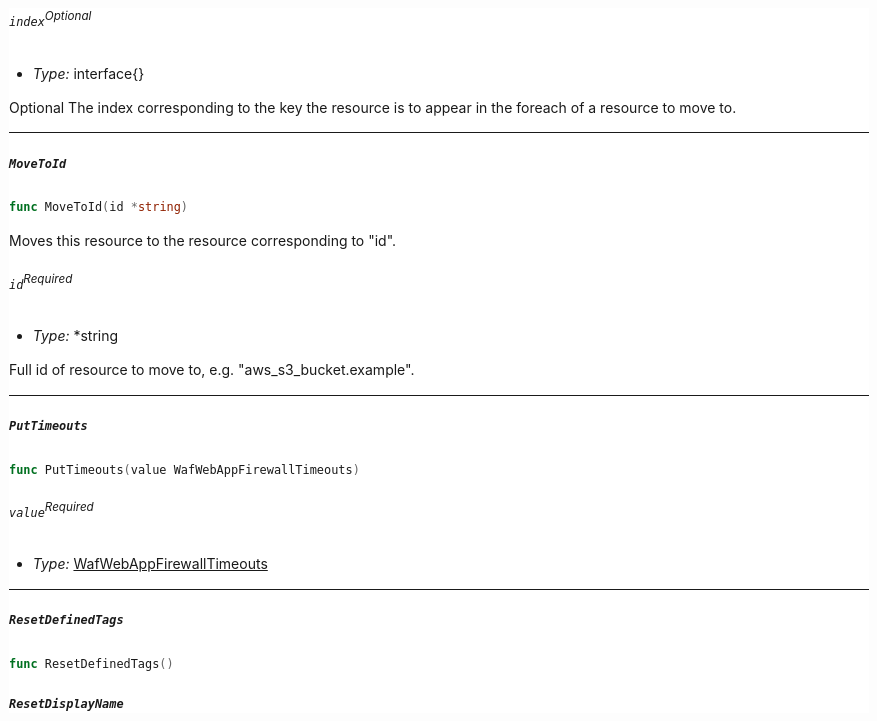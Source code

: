 ###### `index`<sup>Optional</sup> <a name="index" id="rhizo-co-terraform-provider-oci.wafWebAppFirewall.WafWebAppFirewall.moveTo.parameter.index"></a>

- *Type:* interface{}

Optional The index corresponding to the key the resource is to appear in the foreach of a resource to move to.

---

##### `MoveToId` <a name="MoveToId" id="rhizo-co-terraform-provider-oci.wafWebAppFirewall.WafWebAppFirewall.moveToId"></a>

```go
func MoveToId(id *string)
```

Moves this resource to the resource corresponding to "id".

###### `id`<sup>Required</sup> <a name="id" id="rhizo-co-terraform-provider-oci.wafWebAppFirewall.WafWebAppFirewall.moveToId.parameter.id"></a>

- *Type:* *string

Full id of resource to move to, e.g. "aws_s3_bucket.example".

---

##### `PutTimeouts` <a name="PutTimeouts" id="rhizo-co-terraform-provider-oci.wafWebAppFirewall.WafWebAppFirewall.putTimeouts"></a>

```go
func PutTimeouts(value WafWebAppFirewallTimeouts)
```

###### `value`<sup>Required</sup> <a name="value" id="rhizo-co-terraform-provider-oci.wafWebAppFirewall.WafWebAppFirewall.putTimeouts.parameter.value"></a>

- *Type:* <a href="#rhizo-co-terraform-provider-oci.wafWebAppFirewall.WafWebAppFirewallTimeouts">WafWebAppFirewallTimeouts</a>

---

##### `ResetDefinedTags` <a name="ResetDefinedTags" id="rhizo-co-terraform-provider-oci.wafWebAppFirewall.WafWebAppFirewall.resetDefinedTags"></a>

```go
func ResetDefinedTags()
```

##### `ResetDisplayName` <a name="ResetDisplayName" id="rhizo-co-terraform-provider-oci.wafWebAppFirewall.WafWebAppFirewall.resetDisplayName"></a>
